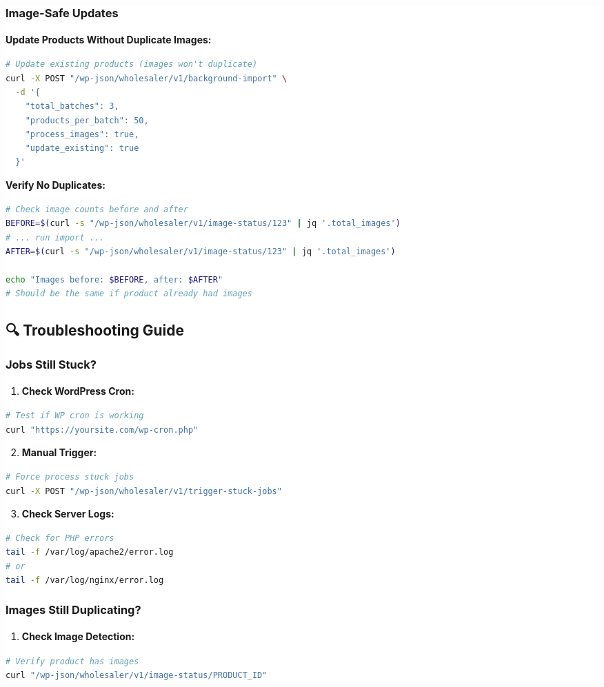 ### **Image-Safe Updates**

**Update Products Without Duplicate Images:**
```bash
# Update existing products (images won't duplicate)
curl -X POST "/wp-json/wholesaler/v1/background-import" \
  -d '{
    "total_batches": 3,
    "products_per_batch": 50,
    "process_images": true,
    "update_existing": true
  }'
```

**Verify No Duplicates:**
```bash
# Check image counts before and after
BEFORE=$(curl -s "/wp-json/wholesaler/v1/image-status/123" | jq '.total_images')
# ... run import ...
AFTER=$(curl -s "/wp-json/wholesaler/v1/image-status/123" | jq '.total_images')

echo "Images before: $BEFORE, after: $AFTER"
# Should be the same if product already had images
```

## 🔍 **Troubleshooting Guide**

### **Jobs Still Stuck?**

1. **Check WordPress Cron:**
```bash
# Test if WP cron is working
curl "https://yoursite.com/wp-cron.php"
```

2. **Manual Trigger:**
```bash
# Force process stuck jobs
curl -X POST "/wp-json/wholesaler/v1/trigger-stuck-jobs"
```

3. **Check Server Logs:**
```bash
# Check for PHP errors
tail -f /var/log/apache2/error.log
# or
tail -f /var/log/nginx/error.log
```

### **Images Still Duplicating?**

1. **Check Image Detection:**
```bash
# Verify product has images
curl "/wp-json/wholesaler/v1/image-status/PRODUCT_ID"
```
